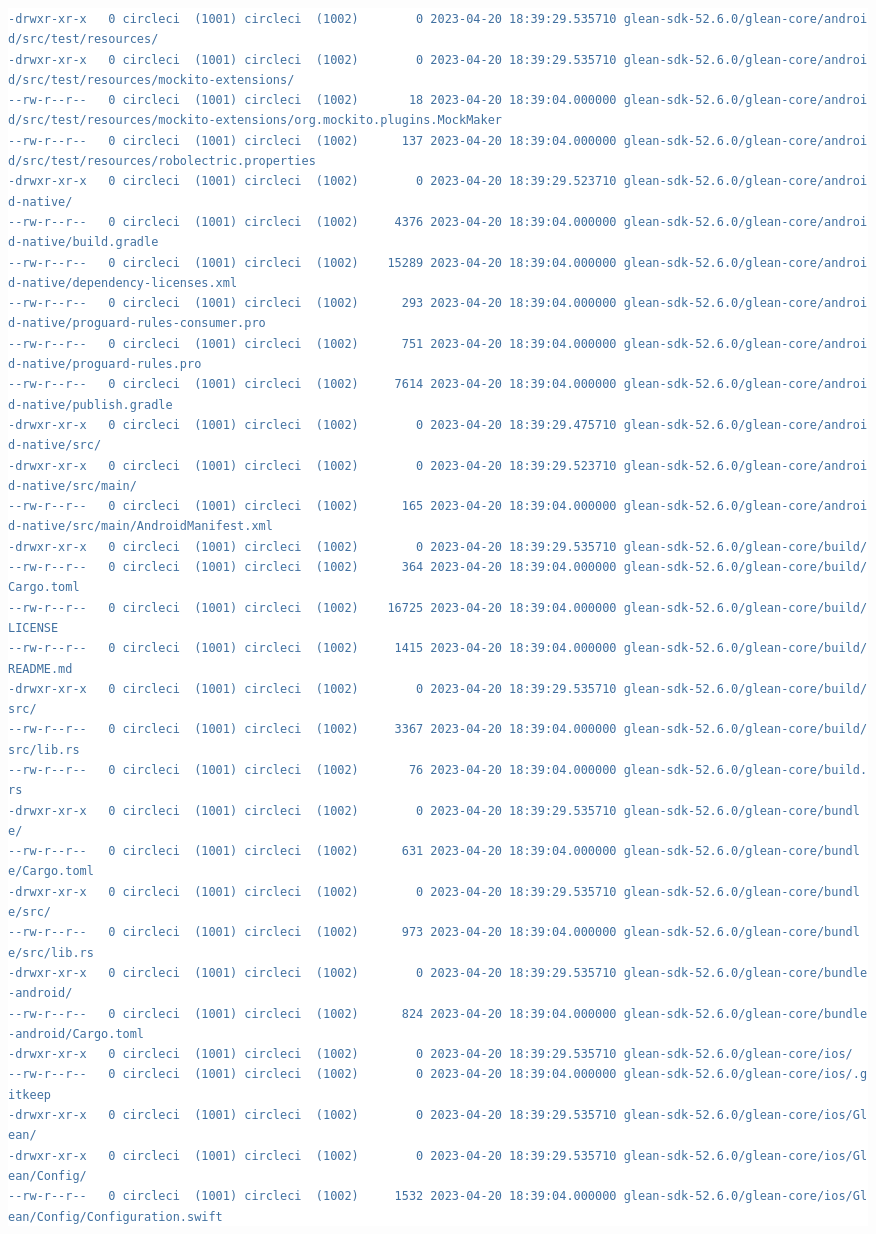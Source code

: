 ```diff
-drwxr-xr-x   0 circleci  (1001) circleci  (1002)        0 2023-04-20 18:39:29.535710 glean-sdk-52.6.0/glean-core/android/src/test/resources/
-drwxr-xr-x   0 circleci  (1001) circleci  (1002)        0 2023-04-20 18:39:29.535710 glean-sdk-52.6.0/glean-core/android/src/test/resources/mockito-extensions/
--rw-r--r--   0 circleci  (1001) circleci  (1002)       18 2023-04-20 18:39:04.000000 glean-sdk-52.6.0/glean-core/android/src/test/resources/mockito-extensions/org.mockito.plugins.MockMaker
--rw-r--r--   0 circleci  (1001) circleci  (1002)      137 2023-04-20 18:39:04.000000 glean-sdk-52.6.0/glean-core/android/src/test/resources/robolectric.properties
-drwxr-xr-x   0 circleci  (1001) circleci  (1002)        0 2023-04-20 18:39:29.523710 glean-sdk-52.6.0/glean-core/android-native/
--rw-r--r--   0 circleci  (1001) circleci  (1002)     4376 2023-04-20 18:39:04.000000 glean-sdk-52.6.0/glean-core/android-native/build.gradle
--rw-r--r--   0 circleci  (1001) circleci  (1002)    15289 2023-04-20 18:39:04.000000 glean-sdk-52.6.0/glean-core/android-native/dependency-licenses.xml
--rw-r--r--   0 circleci  (1001) circleci  (1002)      293 2023-04-20 18:39:04.000000 glean-sdk-52.6.0/glean-core/android-native/proguard-rules-consumer.pro
--rw-r--r--   0 circleci  (1001) circleci  (1002)      751 2023-04-20 18:39:04.000000 glean-sdk-52.6.0/glean-core/android-native/proguard-rules.pro
--rw-r--r--   0 circleci  (1001) circleci  (1002)     7614 2023-04-20 18:39:04.000000 glean-sdk-52.6.0/glean-core/android-native/publish.gradle
-drwxr-xr-x   0 circleci  (1001) circleci  (1002)        0 2023-04-20 18:39:29.475710 glean-sdk-52.6.0/glean-core/android-native/src/
-drwxr-xr-x   0 circleci  (1001) circleci  (1002)        0 2023-04-20 18:39:29.523710 glean-sdk-52.6.0/glean-core/android-native/src/main/
--rw-r--r--   0 circleci  (1001) circleci  (1002)      165 2023-04-20 18:39:04.000000 glean-sdk-52.6.0/glean-core/android-native/src/main/AndroidManifest.xml
-drwxr-xr-x   0 circleci  (1001) circleci  (1002)        0 2023-04-20 18:39:29.535710 glean-sdk-52.6.0/glean-core/build/
--rw-r--r--   0 circleci  (1001) circleci  (1002)      364 2023-04-20 18:39:04.000000 glean-sdk-52.6.0/glean-core/build/Cargo.toml
--rw-r--r--   0 circleci  (1001) circleci  (1002)    16725 2023-04-20 18:39:04.000000 glean-sdk-52.6.0/glean-core/build/LICENSE
--rw-r--r--   0 circleci  (1001) circleci  (1002)     1415 2023-04-20 18:39:04.000000 glean-sdk-52.6.0/glean-core/build/README.md
-drwxr-xr-x   0 circleci  (1001) circleci  (1002)        0 2023-04-20 18:39:29.535710 glean-sdk-52.6.0/glean-core/build/src/
--rw-r--r--   0 circleci  (1001) circleci  (1002)     3367 2023-04-20 18:39:04.000000 glean-sdk-52.6.0/glean-core/build/src/lib.rs
--rw-r--r--   0 circleci  (1001) circleci  (1002)       76 2023-04-20 18:39:04.000000 glean-sdk-52.6.0/glean-core/build.rs
-drwxr-xr-x   0 circleci  (1001) circleci  (1002)        0 2023-04-20 18:39:29.535710 glean-sdk-52.6.0/glean-core/bundle/
--rw-r--r--   0 circleci  (1001) circleci  (1002)      631 2023-04-20 18:39:04.000000 glean-sdk-52.6.0/glean-core/bundle/Cargo.toml
-drwxr-xr-x   0 circleci  (1001) circleci  (1002)        0 2023-04-20 18:39:29.535710 glean-sdk-52.6.0/glean-core/bundle/src/
--rw-r--r--   0 circleci  (1001) circleci  (1002)      973 2023-04-20 18:39:04.000000 glean-sdk-52.6.0/glean-core/bundle/src/lib.rs
-drwxr-xr-x   0 circleci  (1001) circleci  (1002)        0 2023-04-20 18:39:29.535710 glean-sdk-52.6.0/glean-core/bundle-android/
--rw-r--r--   0 circleci  (1001) circleci  (1002)      824 2023-04-20 18:39:04.000000 glean-sdk-52.6.0/glean-core/bundle-android/Cargo.toml
-drwxr-xr-x   0 circleci  (1001) circleci  (1002)        0 2023-04-20 18:39:29.535710 glean-sdk-52.6.0/glean-core/ios/
--rw-r--r--   0 circleci  (1001) circleci  (1002)        0 2023-04-20 18:39:04.000000 glean-sdk-52.6.0/glean-core/ios/.gitkeep
-drwxr-xr-x   0 circleci  (1001) circleci  (1002)        0 2023-04-20 18:39:29.535710 glean-sdk-52.6.0/glean-core/ios/Glean/
-drwxr-xr-x   0 circleci  (1001) circleci  (1002)        0 2023-04-20 18:39:29.535710 glean-sdk-52.6.0/glean-core/ios/Glean/Config/
--rw-r--r--   0 circleci  (1001) circleci  (1002)     1532 2023-04-20 18:39:04.000000 glean-sdk-52.6.0/glean-core/ios/Glean/Config/Configuration.swift
```
